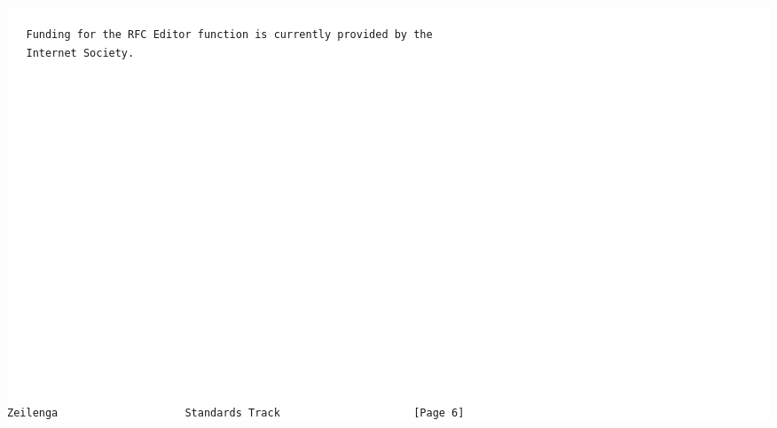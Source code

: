 ``` newpage

   Funding for the RFC Editor function is currently provided by the
   Internet Society.



















Zeilenga                    Standards Track                     [Page 6]
```
